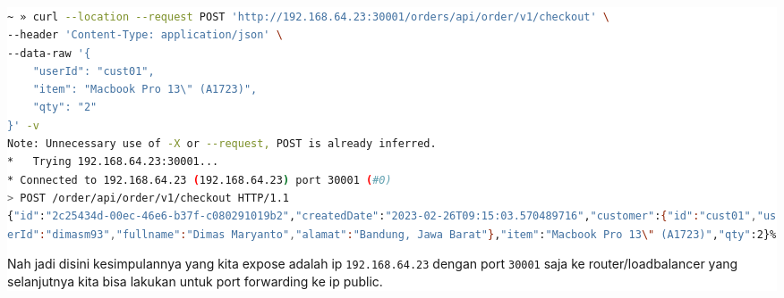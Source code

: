 ```bash
~ » curl --location --request POST 'http://192.168.64.23:30001/orders/api/order/v1/checkout' \
--header 'Content-Type: application/json' \
--data-raw '{
    "userId": "cust01",
    "item": "Macbook Pro 13\" (A1723)",
    "qty": "2"
}' -v
Note: Unnecessary use of -X or --request, POST is already inferred.
*   Trying 192.168.64.23:30001...
* Connected to 192.168.64.23 (192.168.64.23) port 30001 (#0)
> POST /order/api/order/v1/checkout HTTP/1.1
{"id":"2c25434d-00ec-46e6-b37f-c080291019b2","createdDate":"2023-02-26T09:15:03.570489716","customer":{"id":"cust01","userId":"dimasm93","fullname":"Dimas Maryanto","alamat":"Bandung, Jawa Barat"},"item":"Macbook Pro 13\" (A1723)","qty":2}%
```

Nah jadi disini kesimpulannya yang kita expose adalah ip `192.168.64.23` dengan port `30001` saja ke router/loadbalancer yang selanjutnya kita bisa lakukan untuk port forwarding ke ip public.